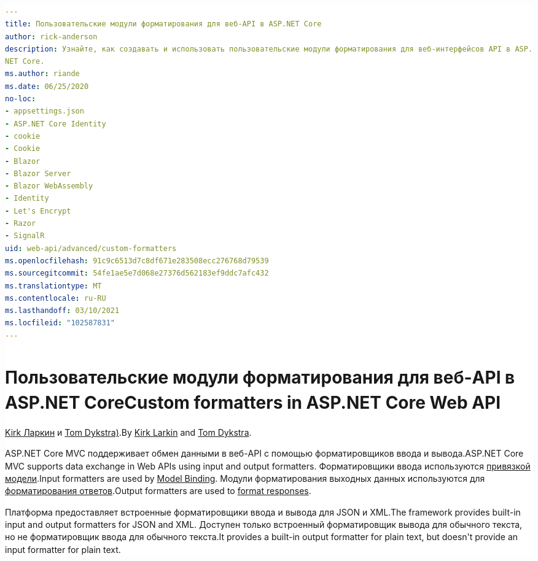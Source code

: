 ```yaml
---
title: Пользовательские модули форматирования для веб-API в ASP.NET Core
author: rick-anderson
description: Узнайте, как создавать и использовать пользовательские модули форматирования для веб-интерфейсов API в ASP.NET Core.
ms.author: riande
ms.date: 06/25/2020
no-loc:
- appsettings.json
- ASP.NET Core Identity
- cookie
- Cookie
- Blazor
- Blazor Server
- Blazor WebAssembly
- Identity
- Let's Encrypt
- Razor
- SignalR
uid: web-api/advanced/custom-formatters
ms.openlocfilehash: 91c9c6513d7c8df671e283508ecc276768d79539
ms.sourcegitcommit: 54fe1ae5e7d068e27376d562183ef9ddc7afc432
ms.translationtype: MT
ms.contentlocale: ru-RU
ms.lasthandoff: 03/10/2021
ms.locfileid: "102587831"
---
```

# <a name="custom-formatters-in-aspnet-core-web-api"></a><span data-ttu-id="ac7ed-103">Пользовательские модули форматирования для веб-API в ASP.NET Core</span><span class="sxs-lookup"><span data-stu-id="ac7ed-103">Custom formatters in ASP.NET Core Web API</span></span>

<span data-ttu-id="ac7ed-104">[Kirk Ларкин](https://twitter.com/serpent5) и [Tom Dykstra)](https://github.com/tdykstra).</span><span class="sxs-lookup"><span data-stu-id="ac7ed-104">By [Kirk Larkin](https://twitter.com/serpent5) and [Tom Dykstra](https://github.com/tdykstra).</span></span>

<span data-ttu-id="ac7ed-105">ASP.NET Core MVC поддерживает обмен данными в веб-API с помощью форматировщиков ввода и вывода.</span><span class="sxs-lookup"><span data-stu-id="ac7ed-105">ASP.NET Core MVC supports data exchange in Web APIs using input and output formatters.</span></span> <span data-ttu-id="ac7ed-106">Форматировщики ввода используются [привязкой модели](xref:mvc/models/model-binding).</span><span class="sxs-lookup"><span data-stu-id="ac7ed-106">Input formatters are used by [Model Binding](xref:mvc/models/model-binding).</span></span> <span data-ttu-id="ac7ed-107">Модули форматирования выходных данных используются для [форматирования ответов](xref:web-api/advanced/formatting).</span><span class="sxs-lookup"><span data-stu-id="ac7ed-107">Output formatters are used to [format responses](xref:web-api/advanced/formatting).</span></span>

<span data-ttu-id="ac7ed-108">Платформа предоставляет встроенные форматировщики ввода и вывода для JSON и XML.</span><span class="sxs-lookup"><span data-stu-id="ac7ed-108">The framework provides built-in input and output formatters for JSON and XML.</span></span> <span data-ttu-id="ac7ed-109">Доступен только встроенный форматировщик вывода для обычного текста, но не форматировщик ввода для обычного текста.</span><span class="sxs-lookup"><span data-stu-id="ac7ed-109">It provides a built-in output formatter for plain text, but doesn't provide an input formatter for plain text.</span></span>
